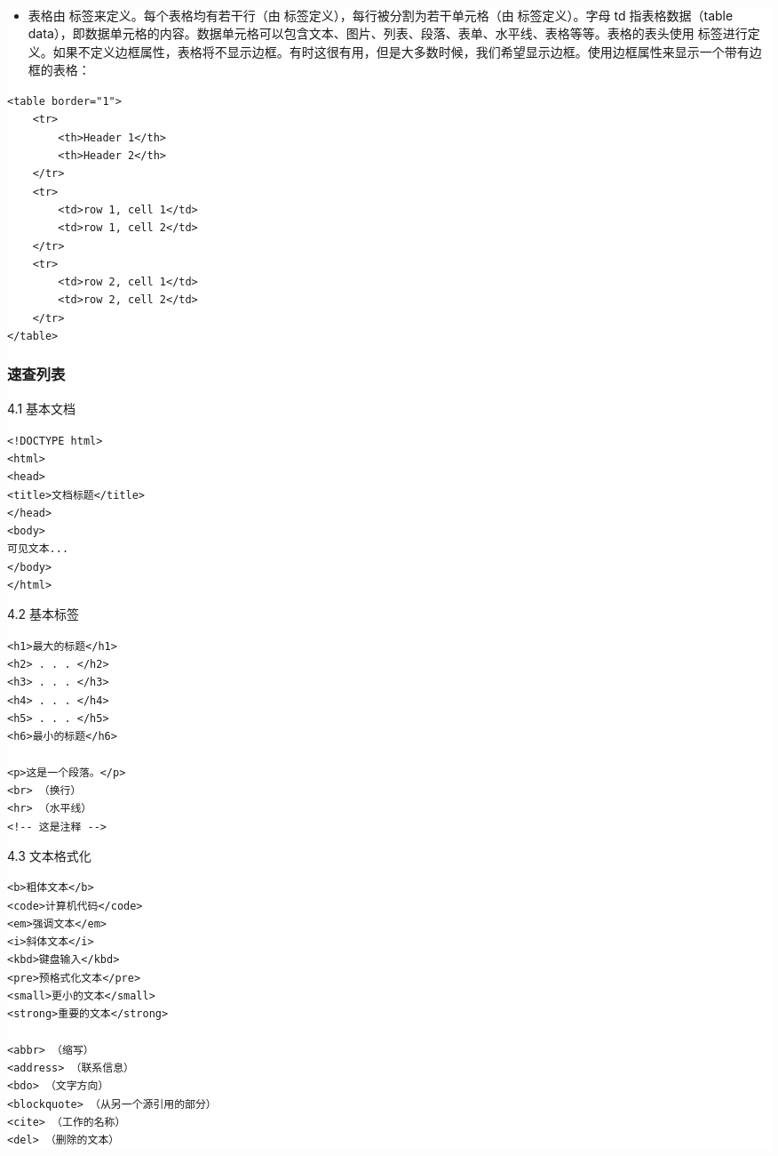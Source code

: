 
* 表格由  标签来定义。每个表格均有若干行（由   标签定义），每行被分割为若干单元格（由   标签定义）。字母 td 指表格数据（table data），即数据单元格的内容。数据单元格可以包含文本、图片、列表、段落、表单、水平线、表格等等。表格的表头使用   标签进行定义。如果不定义边框属性，表格将不显示边框。有时这很有用，但是大多数时候，我们希望显示边框。使用边框属性来显示一个带有边框的表格：

```
<table border="1">
    <tr>
        <th>Header 1</th>
        <th>Header 2</th>
    </tr>
    <tr>
        <td>row 1, cell 1</td>
        <td>row 1, cell 2</td>
    </tr>
    <tr>
        <td>row 2, cell 1</td>
        <td>row 2, cell 2</td>
    </tr>
</table>
```

### 速查列表
4.1 基本文档
```
<!DOCTYPE html>
<html>
<head>
<title>文档标题</title>
</head>
<body>
可见文本...
</body>
</html>
```
4.2 基本标签
```
<h1>最大的标题</h1>
<h2> . . . </h2>
<h3> . . . </h3>
<h4> . . . </h4>
<h5> . . . </h5>
<h6>最小的标题</h6>
    
<p>这是一个段落。</p>
<br> （换行）
<hr> （水平线）
<!-- 这是注释 -->
```
4.3 文本格式化
```
<b>粗体文本</b>
<code>计算机代码</code>
<em>强调文本</em>
<i>斜体文本</i>
<kbd>键盘输入</kbd> 
<pre>预格式化文本</pre>
<small>更小的文本</small>
<strong>重要的文本</strong>
    
<abbr> （缩写）
<address> （联系信息）
<bdo> （文字方向）
<blockquote> （从另一个源引用的部分）
<cite> （工作的名称）
<del> （删除的文本）
```